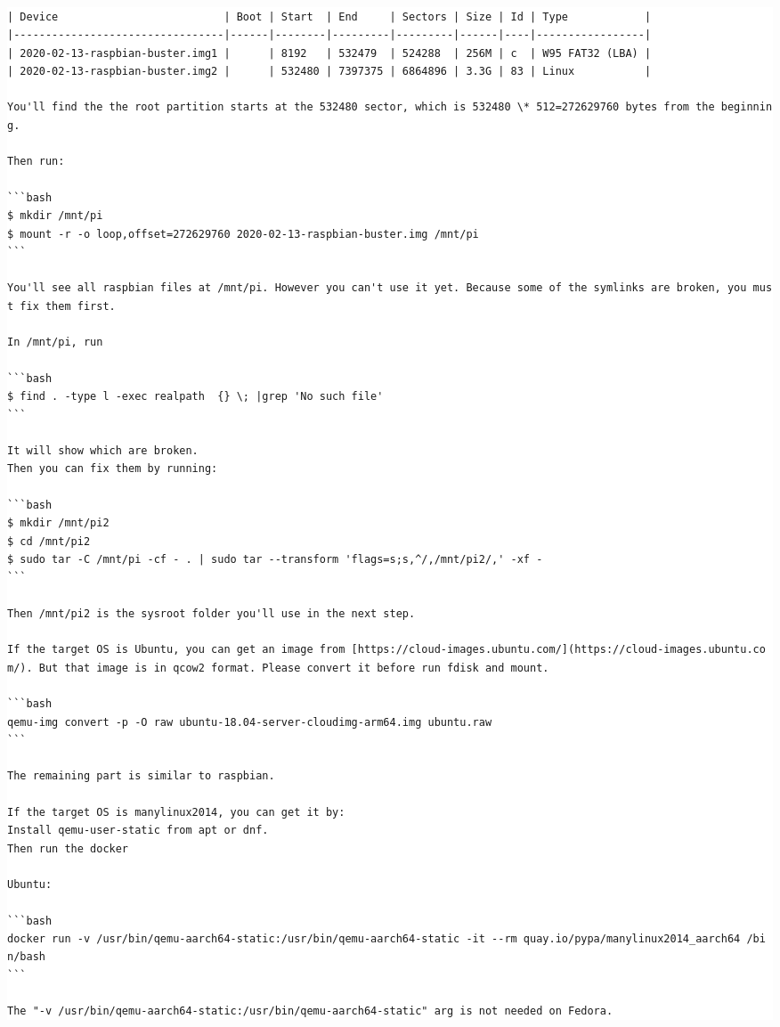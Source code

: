     | Device                          | Boot | Start  | End     | Sectors | Size | Id | Type            |
    |---------------------------------|------|--------|---------|---------|------|----|-----------------|
    | 2020-02-13-raspbian-buster.img1 |      | 8192   | 532479  | 524288  | 256M | c  | W95 FAT32 (LBA) |
    | 2020-02-13-raspbian-buster.img2 |      | 532480 | 7397375 | 6864896 | 3.3G | 83 | Linux           |

    You'll find the the root partition starts at the 532480 sector, which is 532480 \* 512=272629760 bytes from the beginning.

    Then run:

    ```bash
    $ mkdir /mnt/pi
    $ mount -r -o loop,offset=272629760 2020-02-13-raspbian-buster.img /mnt/pi
    ```

    You'll see all raspbian files at /mnt/pi. However you can't use it yet. Because some of the symlinks are broken, you must fix them first.

    In /mnt/pi, run

    ```bash
    $ find . -type l -exec realpath  {} \; |grep 'No such file'
    ```

    It will show which are broken.
    Then you can fix them by running:

    ```bash
    $ mkdir /mnt/pi2
    $ cd /mnt/pi2
    $ sudo tar -C /mnt/pi -cf - . | sudo tar --transform 'flags=s;s,^/,/mnt/pi2/,' -xf -
    ```

    Then /mnt/pi2 is the sysroot folder you'll use in the next step.

    If the target OS is Ubuntu, you can get an image from [https://cloud-images.ubuntu.com/](https://cloud-images.ubuntu.com/). But that image is in qcow2 format. Please convert it before run fdisk and mount.

    ```bash
    qemu-img convert -p -O raw ubuntu-18.04-server-cloudimg-arm64.img ubuntu.raw
    ```

    The remaining part is similar to raspbian.

    If the target OS is manylinux2014, you can get it by:
    Install qemu-user-static from apt or dnf.
    Then run the docker

    Ubuntu:

    ```bash
    docker run -v /usr/bin/qemu-aarch64-static:/usr/bin/qemu-aarch64-static -it --rm quay.io/pypa/manylinux2014_aarch64 /bin/bash
    ```

    The "-v /usr/bin/qemu-aarch64-static:/usr/bin/qemu-aarch64-static" arg is not needed on Fedora.
